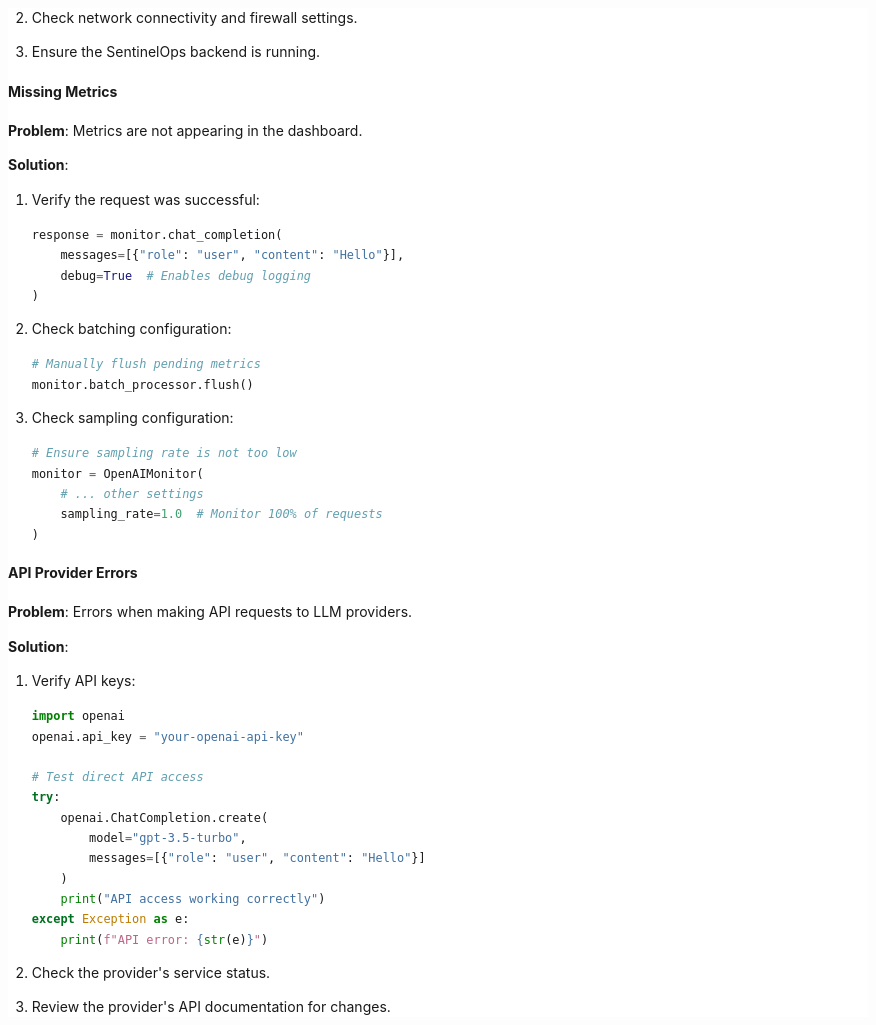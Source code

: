 2. Check network connectivity and firewall settings.

3. Ensure the SentinelOps backend is running.

#### Missing Metrics

**Problem**: Metrics are not appearing in the dashboard.

**Solution**:
1. Verify the request was successful:
   ```python
   response = monitor.chat_completion(
       messages=[{"role": "user", "content": "Hello"}],
       debug=True  # Enables debug logging
   )
   ```

2. Check batching configuration:
   ```python
   # Manually flush pending metrics
   monitor.batch_processor.flush()
   ```

3. Check sampling configuration:
   ```python
   # Ensure sampling rate is not too low
   monitor = OpenAIMonitor(
       # ... other settings
       sampling_rate=1.0  # Monitor 100% of requests
   )
   ```

#### API Provider Errors

**Problem**: Errors when making API requests to LLM providers.

**Solution**:
1. Verify API keys:
   ```python
   import openai
   openai.api_key = "your-openai-api-key"
   
   # Test direct API access
   try:
       openai.ChatCompletion.create(
           model="gpt-3.5-turbo",
           messages=[{"role": "user", "content": "Hello"}]
       )
       print("API access working correctly")
   except Exception as e:
       print(f"API error: {str(e)}")
   ```

2. Check the provider's service status.

3. Review the provider's API documentation for changes.
